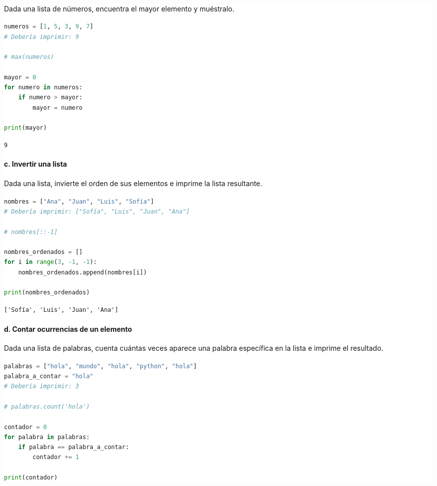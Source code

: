 Dada una lista de números, encuentra el mayor elemento y muéstralo.


```python
numeros = [1, 5, 3, 9, 7]
# Debería imprimir: 9

# max(numeros)

mayor = 0
for numero in numeros:
    if numero > mayor:
        mayor = numero

print(mayor)
```

    9



#### c. Invertir una lista

Dada una lista, invierte el orden de sus elementos e imprime la lista resultante.


```python
nombres = ["Ana", "Juan", "Luis", "Sofía"]
# Debería imprimir: ["Sofía", "Luis", "Juan", "Ana"]

# nombres[::-1]

nombres_ordenados = []
for i in range(3, -1, -1):
    nombres_ordenados.append(nombres[i])

print(nombres_ordenados)
```

    ['Sofía', 'Luis', 'Juan', 'Ana']


#### d. Contar ocurrencias de un elemento

Dada una lista de palabras, cuenta cuántas veces aparece una palabra específica en la lista e imprime el resultado.


```python
palabras = ["hola", "mundo", "hola", "python", "hola"]
palabra_a_contar = "hola"
# Debería imprimir: 3

# palabras.count('hola')

contador = 0
for palabra in palabras:
    if palabra == palabra_a_contar:
        contador += 1

print(contador)
```
